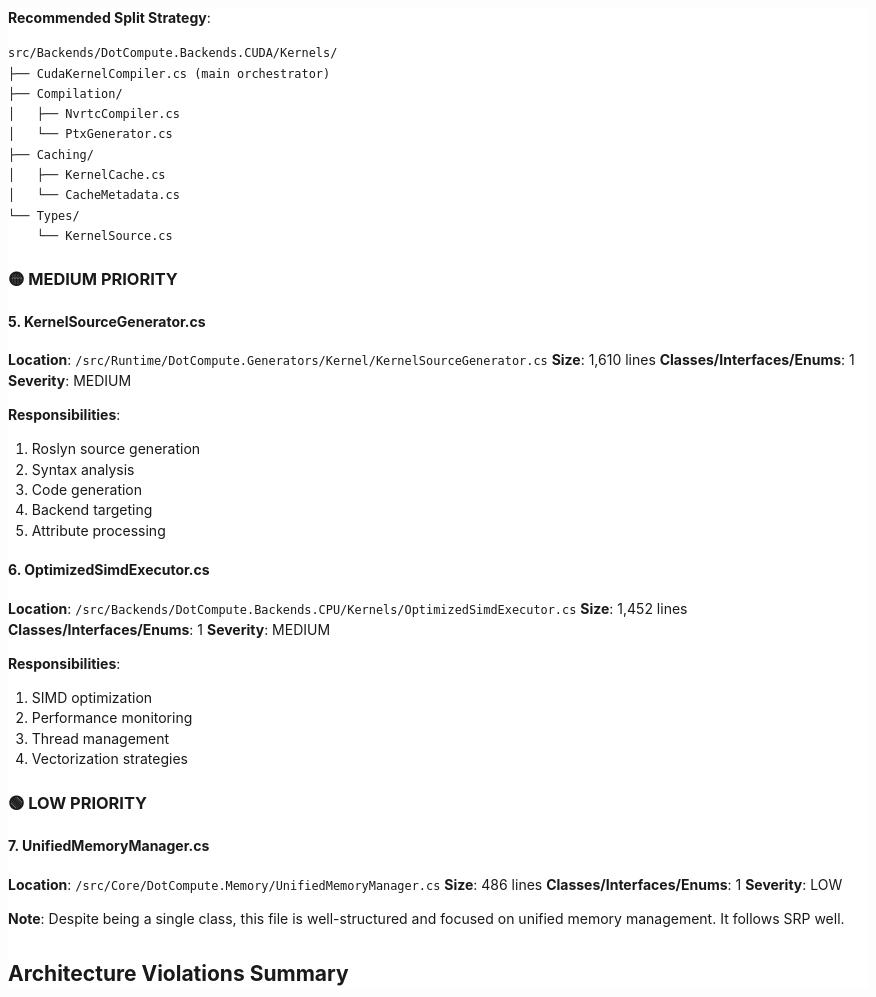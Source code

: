 **Recommended Split Strategy**:
```
src/Backends/DotCompute.Backends.CUDA/Kernels/
├── CudaKernelCompiler.cs (main orchestrator)
├── Compilation/
│   ├── NvrtcCompiler.cs
│   └── PtxGenerator.cs
├── Caching/
│   ├── KernelCache.cs
│   └── CacheMetadata.cs
└── Types/
    └── KernelSource.cs
```

### 🟡 MEDIUM PRIORITY

#### 5. KernelSourceGenerator.cs
**Location**: `/src/Runtime/DotCompute.Generators/Kernel/KernelSourceGenerator.cs`
**Size**: 1,610 lines
**Classes/Interfaces/Enums**: 1
**Severity**: MEDIUM

**Responsibilities**:
1. Roslyn source generation
2. Syntax analysis
3. Code generation
4. Backend targeting
5. Attribute processing

#### 6. OptimizedSimdExecutor.cs
**Location**: `/src/Backends/DotCompute.Backends.CPU/Kernels/OptimizedSimdExecutor.cs`
**Size**: 1,452 lines
**Classes/Interfaces/Enums**: 1
**Severity**: MEDIUM

**Responsibilities**:
1. SIMD optimization
2. Performance monitoring
3. Thread management
4. Vectorization strategies

### 🟢 LOW PRIORITY

#### 7. UnifiedMemoryManager.cs
**Location**: `/src/Core/DotCompute.Memory/UnifiedMemoryManager.cs`
**Size**: 486 lines
**Classes/Interfaces/Enums**: 1
**Severity**: LOW

**Note**: Despite being a single class, this file is well-structured and focused on unified memory management. It follows SRP well.

## Architecture Violations Summary
